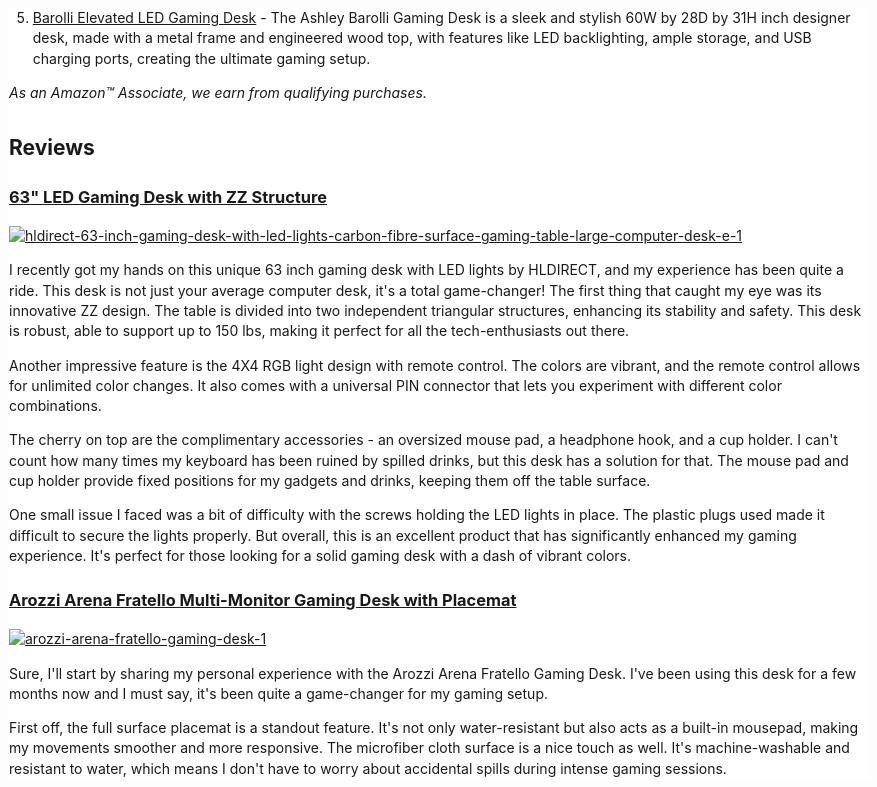 5. [Barolli Elevated LED Gaming Desk](https://serp.ly/@serpgames/amazon/barolli-gaming-desks?utm\_source=serpgames&utm\_medium=organic&utm\_campaign=website) - The Ashley Barolli Gaming Desk is a sleek and stylish 60W by 28D by 31H inch designer desk, made with a metal frame and engineered wood top, with features like LED backlighting, ample storage, and USB charging ports, creating the ultimate gaming setup.

*As an Amazon™ Associate, we earn from qualifying purchases.*


## Reviews


### [63" LED Gaming Desk with ZZ Structure](https://serp.ly/@serpgames/amazon/barolli-gaming-desks?utm\_source=serpgames&utm\_medium=organic&utm\_campaign=website)

<div class="image"><a href="https://serp.ly/@serpgames/amazon/barolli-gaming-desks?utm_source=serpgames&utm_medium=organic&utm_campaign=website"><img alt="hldirect-63-inch-gaming-desk-with-led-lights-carbon-fibre-surface-gaming-table-large-computer-desk-e-1" src="https://imagedelivery.net/vy2bglCGN6hEeWOnSe2c7A/hldirect-63-inch-gaming-desk-with-led-lights-carbon-fibre-surface-gaming-table-large-computer-desk-e-1/w=720,h=540,fit=pad,background=black"/></a></div>

I recently got my hands on this unique 63 inch gaming desk with LED lights by HLDIRECT, and my experience has been quite a ride. This desk is not just your average computer desk, it's a total game-changer! The first thing that caught my eye was its innovative ZZ design. The table is divided into two independent triangular structures, enhancing its stability and safety. This desk is robust, able to support up to 150 lbs, making it perfect for all the tech-enthusiasts out there. 

Another impressive feature is the 4X4 RGB light design with remote control. The colors are vibrant, and the remote control allows for unlimited color changes. It also comes with a universal PIN connector that lets you experiment with different color combinations. 

The cherry on top are the complimentary accessories - an oversized mouse pad, a headphone hook, and a cup holder. I can't count how many times my keyboard has been ruined by spilled drinks, but this desk has a solution for that. The mouse pad and cup holder provide fixed positions for my gadgets and drinks, keeping them off the table surface. 

One small issue I faced was a bit of difficulty with the screws holding the LED lights in place. The plastic plugs used made it difficult to secure the lights properly. But overall, this is an excellent product that has significantly enhanced my gaming experience. It's perfect for those looking for a solid gaming desk with a dash of vibrant colors. 


### [Arozzi Arena Fratello Multi-Monitor Gaming Desk with Placemat](https://serp.ly/@serpgames/amazon/barolli-gaming-desks?utm\_source=serpgames&utm\_medium=organic&utm\_campaign=website)

<div class="image"><a href="https://serp.ly/@serpgames/amazon/barolli-gaming-desks?utm_source=serpgames&utm_medium=organic&utm_campaign=website"><img alt="arozzi-arena-fratello-gaming-desk-1" src="https://imagedelivery.net/vy2bglCGN6hEeWOnSe2c7A/arozzi-arena-fratello-gaming-desk-1/w=720,h=540,fit=pad,background=black"/></a></div>

Sure, I'll start by sharing my personal experience with the Arozzi Arena Fratello Gaming Desk. I've been using this desk for a few months now and I must say, it's been quite a game-changer for my gaming setup. 

First off, the full surface placemat is a standout feature. It's not only water-resistant but also acts as a built-in mousepad, making my movements smoother and more responsive. The microfiber cloth surface is a nice touch as well. It's machine-washable and resistant to water, which means I don't have to worry about accidental spills during intense gaming sessions. 
